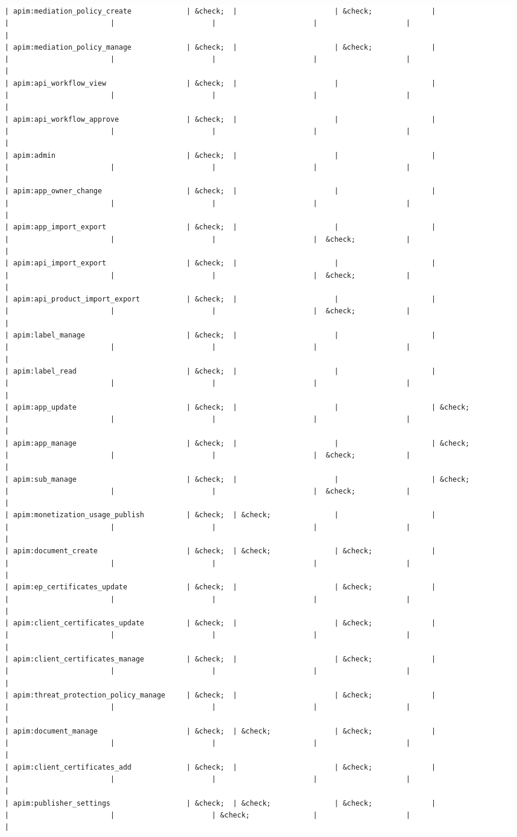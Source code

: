     | apim:mediation_policy_create             | &check;  |                       | &check;              |                         |                        |                       |                       |                     |                               |
    | apim:mediation_policy_manage             | &check;  |                       | &check;              |                         |                        |                       |                       |                     |                               |
    | apim:api_workflow_view                   | &check;  |                       |                      |                         |                        |                       |                       |                     |                               |
    | apim:api_workflow_approve                | &check;  |                       |                      |                         |                        |                       |                       |                     |                               |
    | apim:admin                               | &check;  |                       |                      |                         |                        |                       |                       |                     |                               |    
    | apim:app_owner_change                    | &check;  |                       |                      |                         |                        |                       |                       |                     |                               |
    | apim:app_import_export                   | &check;  |                       |                      |                         |                        |                       |                       |  &check;            |                               |
    | apim:api_import_export                   | &check;  |                       |                      |                         |                        |                       |                       |  &check;            |                               |
    | apim:api_product_import_export           | &check;  |                       |                      |                         |                        |                       |                       |  &check;            |                               |
    | apim:label_manage                        | &check;  |                       |                      |                         |                        |                       |                       |                     |                               |
    | apim:label_read                          | &check;  |                       |                      |                         |                        |                       |                       |                     |                               |
    | apim:app_update                          | &check;  |                       |                      | &check;                 |                        |                       |                       |                     |                               |
    | apim:app_manage                          | &check;  |                       |                      | &check;                 |                        |                       |                       |  &check;            |                               |
    | apim:sub_manage                          | &check;  |                       |                      | &check;                 |                        |                       |                       |  &check;            |                               |
    | apim:monetization_usage_publish          | &check;  | &check;               |                      |                         |                        |                       |                       |                     |                               |
    | apim:document_create                     | &check;  | &check;               | &check;              |                         |                        |                       |                       |                     |                               |
    | apim:ep_certificates_update              | &check;  |                       | &check;              |                         |                        |                       |                       |                     |                               |
    | apim:client_certificates_update          | &check;  |                       | &check;              |                         |                        |                       |                       |                     |                               |
    | apim:client_certificates_manage          | &check;  |                       | &check;              |                         |                        |                       |                       |                     |                               |
    | apim:threat_protection_policy_manage     | &check;  |                       | &check;              |                         |                        |                       |                       |                     |                               |
    | apim:document_manage                     | &check;  | &check;               | &check;              |                         |                        |                       |                       |                     |                               |
    | apim:client_certificates_add             | &check;  |                       | &check;              |                         |                        |                       |                       |                     |                               |
    | apim:publisher_settings                  | &check;  | &check;               | &check;              |                         |                        |                       | &check;               |                     |                               |